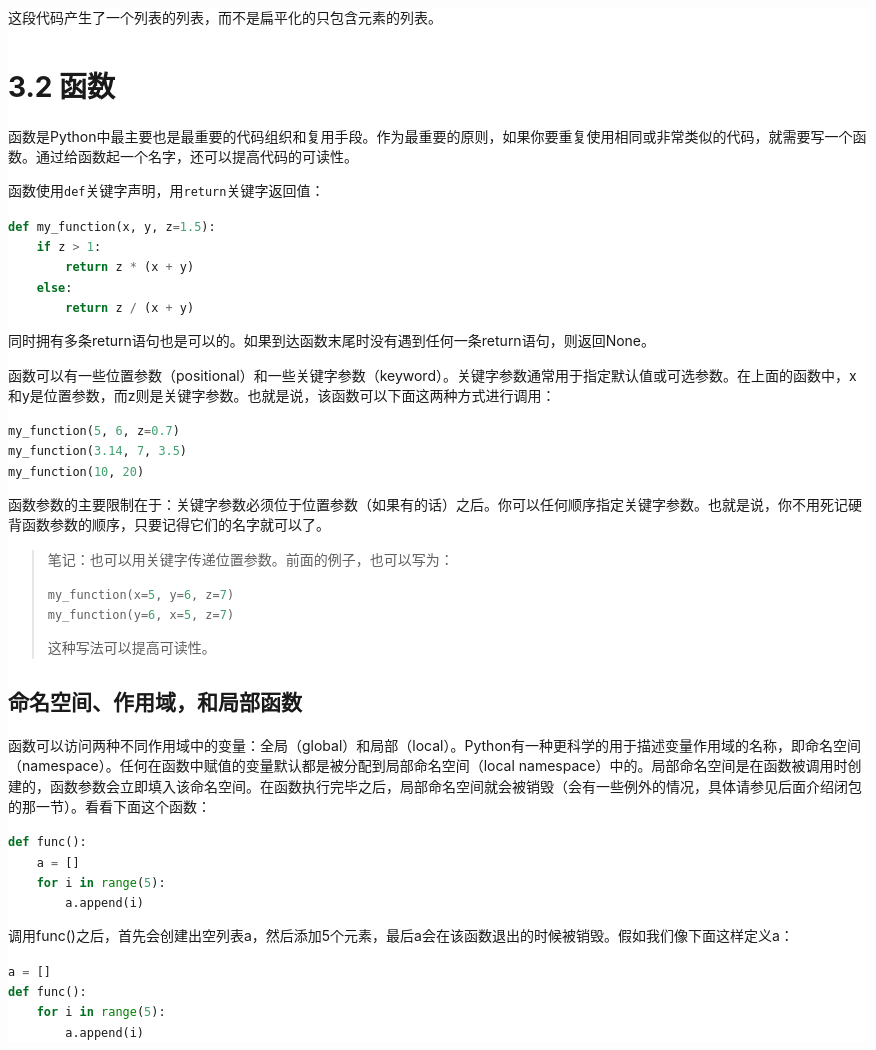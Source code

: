 这段代码产生了一个列表的列表，而不是扁平化的只包含元素的列表。

# 3.2 函数
函数是Python中最主要也是最重要的代码组织和复用手段。作为最重要的原则，如果你要重复使用相同或非常类似的代码，就需要写一个函数。通过给函数起一个名字，还可以提高代码的可读性。

函数使用``def``关键字声明，用``return``关键字返回值：

```python
def my_function(x, y, z=1.5):
    if z > 1:
        return z * (x + y)
    else:
        return z / (x + y)
```

同时拥有多条return语句也是可以的。如果到达函数末尾时没有遇到任何一条return语句，则返回None。

函数可以有一些位置参数（positional）和一些关键字参数（keyword）。关键字参数通常用于指定默认值或可选参数。在上面的函数中，x和y是位置参数，而z则是关键字参数。也就是说，该函数可以下面这两种方式进行调用：

```python
my_function(5, 6, z=0.7)
my_function(3.14, 7, 3.5)
my_function(10, 20)
```

函数参数的主要限制在于：关键字参数必须位于位置参数（如果有的话）之后。你可以任何顺序指定关键字参数。也就是说，你不用死记硬背函数参数的顺序，只要记得它们的名字就可以了。

>笔记：也可以用关键字传递位置参数。前面的例子，也可以写为：
>```python
>my_function(x=5, y=6, z=7)
>my_function(y=6, x=5, z=7)
>```
>这种写法可以提高可读性。

## 命名空间、作用域，和局部函数
函数可以访问两种不同作用域中的变量：全局（global）和局部（local）。Python有一种更科学的用于描述变量作用域的名称，即命名空间（namespace）。任何在函数中赋值的变量默认都是被分配到局部命名空间（local namespace）中的。局部命名空间是在函数被调用时创建的，函数参数会立即填入该命名空间。在函数执行完毕之后，局部命名空间就会被销毁（会有一些例外的情况，具体请参见后面介绍闭包的那一节）。看看下面这个函数：

```python
def func():
    a = []
    for i in range(5):
        a.append(i)
```

调用func()之后，首先会创建出空列表a，然后添加5个元素，最后a会在该函数退出的时候被销毁。假如我们像下面这样定义a：

```python
a = []
def func():
    for i in range(5):
        a.append(i)
```
